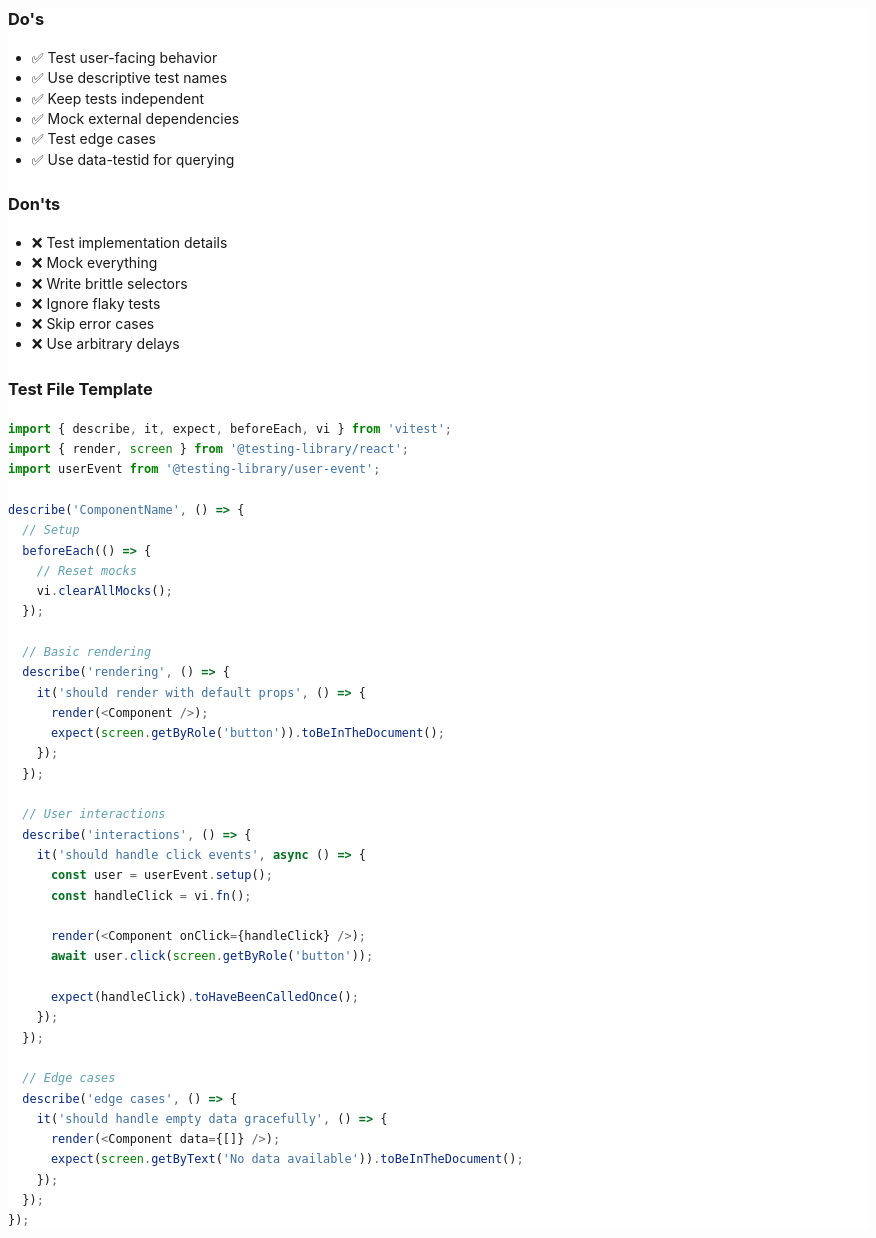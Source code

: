 ### Do's
- ✅ Test user-facing behavior
- ✅ Use descriptive test names
- ✅ Keep tests independent
- ✅ Mock external dependencies
- ✅ Test edge cases
- ✅ Use data-testid for querying

### Don'ts
- ❌ Test implementation details
- ❌ Mock everything
- ❌ Write brittle selectors
- ❌ Ignore flaky tests
- ❌ Skip error cases
- ❌ Use arbitrary delays

### Test File Template

```typescript
import { describe, it, expect, beforeEach, vi } from 'vitest';
import { render, screen } from '@testing-library/react';
import userEvent from '@testing-library/user-event';

describe('ComponentName', () => {
  // Setup
  beforeEach(() => {
    // Reset mocks
    vi.clearAllMocks();
  });

  // Basic rendering
  describe('rendering', () => {
    it('should render with default props', () => {
      render(<Component />);
      expect(screen.getByRole('button')).toBeInTheDocument();
    });
  });

  // User interactions
  describe('interactions', () => {
    it('should handle click events', async () => {
      const user = userEvent.setup();
      const handleClick = vi.fn();
      
      render(<Component onClick={handleClick} />);
      await user.click(screen.getByRole('button'));
      
      expect(handleClick).toHaveBeenCalledOnce();
    });
  });

  // Edge cases
  describe('edge cases', () => {
    it('should handle empty data gracefully', () => {
      render(<Component data={[]} />);
      expect(screen.getByText('No data available')).toBeInTheDocument();
    });
  });
});
```
